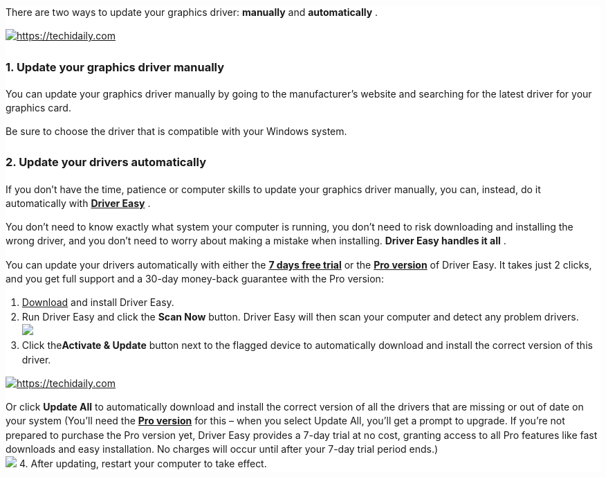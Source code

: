 There are two ways to update your graphics driver: **manually**  and **automatically** .


<a href="https://aligracehair.sjv.io/c/5597632/2115941/19272" target="_top" id="2115941">
  <img src="//a.impactradius-go.com/display-ad/19272-2115941" border="0" alt="https://techidaily.com" width="125" height="90"/>
</a>
<img height="0" width="0" src="https://aligracehair.sjv.io/i/5597632/2115941/19272" style="position:absolute;visibility:hidden;" border="0" />

### 1\. Update your graphics driver manually

 You can update your graphics driver manually by going to the manufacturer’s website and searching for the latest driver for your graphics card.

 Be sure to choose the driver that is compatible with your Windows system.

### 2\. Update your drivers automatically

 If you don’t have the time, patience or computer skills to update your graphics driver manually, you can, instead, do it automatically with **[Driver Easy](https://tools.techidaily.com/drivereasy/download/)**  .

 You don’t need to know exactly what system your computer is running, you don’t need to risk downloading and installing the wrong driver, and you don’t need to worry about making a mistake when installing. **Driver Easy handles it all** .

 You can update your drivers automatically with either the [**7 days free trial**](https://tools.techidaily.com/drivereasy/download/) or the [**Pro version**](https://tools.techidaily.com/drivereasy/download/) of Driver Easy. It takes just 2 clicks, and you get full support and a 30-day money-back guarantee with the Pro version:

1. [Download](https://tools.techidaily.com/drivereasy/download/) and install Driver Easy.
2. Run Driver Easy and click the **Scan Now** button. Driver Easy will then scan your computer and detect any problem drivers.  
![](https://www.drivereasy.com/wp-content/uploads/2020/10/6_0_scan-now.jpg)
3. Click the**Activate & Update** button next to the flagged device to automatically download and install the correct version of this driver.  

<a href="https://ephamedtechinc.pxf.io/c/5597632/2137204/26400" target="_top" id="2137204">
  <img src="//a.impactradius-go.com/display-ad/26400-2137204" border="0" alt="https://techidaily.com" width="728" height="90"/>
</a>
<img height="0" width="0" src="https://ephamedtechinc.pxf.io/i/5597632/2137204/26400" style="position:absolute;visibility:hidden;" border="0" />


 Or click **Update All** to automatically download and install the correct version of all the drivers that are missing or out of date on your system (You’ll need the **[Pro version](https://tools.techidaily.com/drivereasy/download/)**  for this – when you select Update All, you’ll get a prompt to upgrade. If you’re not prepared to purchase the Pro version yet, Driver Easy provides a 7-day trial at no cost, granting access to all Pro features like fast downloads and easy installation. No charges will occur until after your 7-day trial period ends.)  
![](https://www.drivereasy.com/wp-content/uploads/2020/09/graphics-card-and-chipset..jpg)
4. After updating, restart your computer to take effect.
